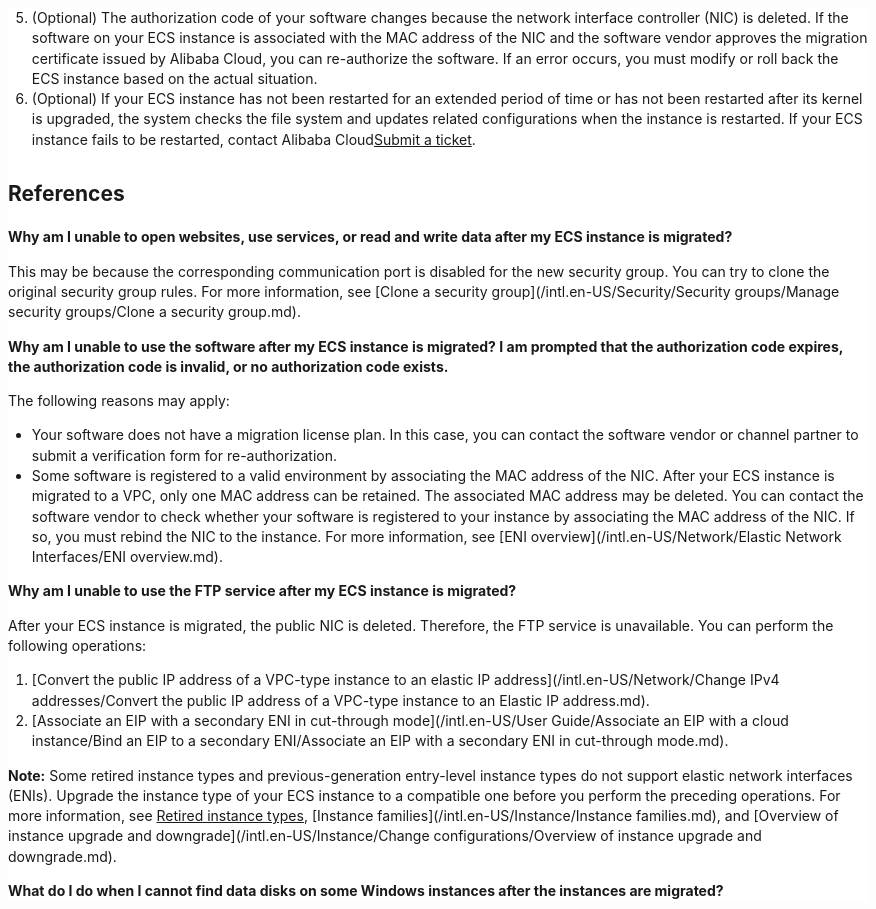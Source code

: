 5.  \(Optional\) The authorization code of your software changes because the network interface controller \(NIC\) is deleted. If the software on your ECS instance is associated with the MAC address of the NIC and the software vendor approves the migration certificate issued by Alibaba Cloud, you can re-authorize the software. If an error occurs, you must modify or roll back the ECS instance based on the actual situation.
6.  \(Optional\) If your ECS instance has not been restarted for an extended period of time or has not been restarted after its kernel is upgraded, the system checks the file system and updates related configurations when the instance is restarted. If your ECS instance fails to be restarted, contact Alibaba Cloud[Submit a ticket](https://workorder-intl.console.aliyun.com/#/ticket/createIndex).

## References

**Why am I unable to open websites, use services, or read and write data after my ECS instance is migrated?**

This may be because the corresponding communication port is disabled for the new security group. You can try to clone the original security group rules. For more information, see [Clone a security group](/intl.en-US/Security/Security groups/Manage security groups/Clone a security group.md).

**Why am I unable to use the software after my ECS instance is migrated? I am prompted that the authorization code expires, the authorization code is invalid, or no authorization code exists.**

The following reasons may apply:

-   Your software does not have a migration license plan. In this case, you can contact the software vendor or channel partner to submit a verification form for re-authorization.
-   Some software is registered to a valid environment by associating the MAC address of the NIC. After your ECS instance is migrated to a VPC, only one MAC address can be retained. The associated MAC address may be deleted. You can contact the software vendor to check whether your software is registered to your instance by associating the MAC address of the NIC. If so, you must rebind the NIC to the instance. For more information, see [ENI overview](/intl.en-US/Network/Elastic Network Interfaces/ENI overview.md).

**Why am I unable to use the FTP service after my ECS instance is migrated?**

After your ECS instance is migrated, the public NIC is deleted. Therefore, the FTP service is unavailable. You can perform the following operations:

1.  [Convert the public IP address of a VPC-type instance to an elastic IP address](/intl.en-US/Network/Change IPv4 addresses/Convert the public IP address of a VPC-type instance to an Elastic IP address.md).
2.  [Associate an EIP with a secondary ENI in cut-through mode](/intl.en-US/User Guide/Associate an EIP with a cloud instance/Bind an EIP to a secondary ENI/Associate an EIP with a secondary ENI in cut-through mode.md).

**Note:** Some retired instance types and previous-generation entry-level instance types do not support elastic network interfaces \(ENIs\). Upgrade the instance type of your ECS instance to a compatible one before you perform the preceding operations. For more information, see [Retired instance types](https://www.alibabacloud.com/help/faq-detail/55263.htm), [Instance families](/intl.en-US/Instance/Instance families.md), and [Overview of instance upgrade and downgrade](/intl.en-US/Instance/Change configurations/Overview of instance upgrade and downgrade.md).

**What do I do when I cannot find data disks on some Windows instances after the instances are migrated?**
